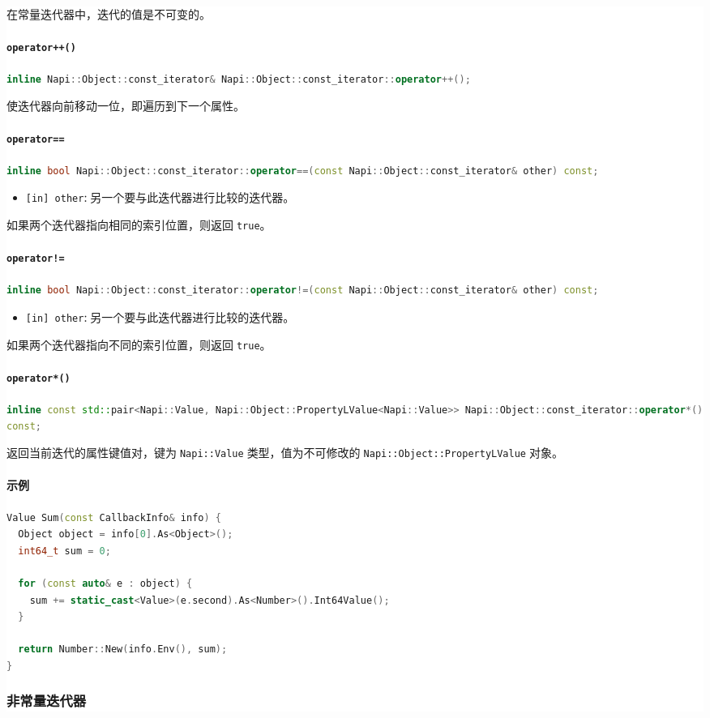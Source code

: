 在常量迭代器中，迭代的值是不可变的。

#### `operator++()`

```cpp
inline Napi::Object::const_iterator& Napi::Object::const_iterator::operator++();
```

使迭代器向前移动一位，即遍历到下一个属性。

#### `operator==`

```cpp
inline bool Napi::Object::const_iterator::operator==(const Napi::Object::const_iterator& other) const;
```

- `[in] other`: 另一个要与此迭代器进行比较的迭代器。

如果两个迭代器指向相同的索引位置，则返回 `true`。

#### `operator!=`

```cpp
inline bool Napi::Object::const_iterator::operator!=(const Napi::Object::const_iterator& other) const;
```

- `[in] other`: 另一个要与此迭代器进行比较的迭代器。

如果两个迭代器指向不同的索引位置，则返回 `true`。

#### `operator*()`

```cpp
inline const std::pair<Napi::Value, Napi::Object::PropertyLValue<Napi::Value>> Napi::Object::const_iterator::operator*() const;
```

返回当前迭代的属性键值对，键为 `Napi::Value` 类型，值为不可修改的 `Napi::Object::PropertyLValue` 对象。

#### 示例

```cpp
Value Sum(const CallbackInfo& info) {
  Object object = info[0].As<Object>();
  int64_t sum = 0;

  for (const auto& e : object) {
    sum += static_cast<Value>(e.second).As<Number>().Int64Value();
  }

  return Number::New(info.Env(), sum);
}
```

### 非常量迭代器
